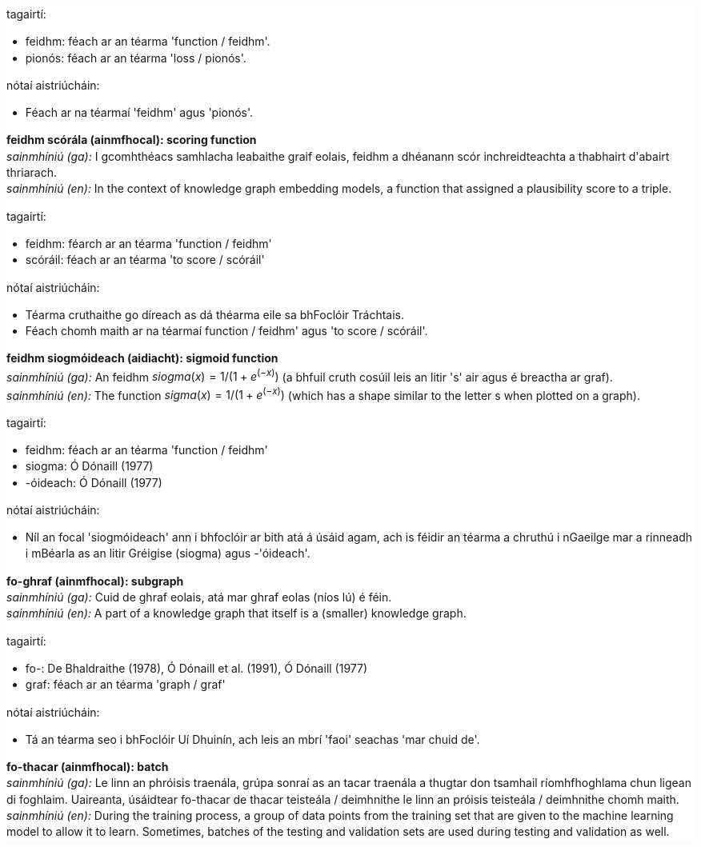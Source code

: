 tagairtí:
- feidhm: féach ar an téarma 'function / feidhm'.
- pionós: féach ar an téarma 'loss / pionós'.

nótaí aistriúcháin:
- Féach ar na téarmaí 'feidhm' agus 'pionós'.


**feidhm scórála (ainmfhocal): scoring function**<br>
*sainmhíniú (ga):* I gcomhthéacs samhlacha leabaithe graif eolais, feidhm a dhéanann scór inchreidteachta a thabhairt d'abairt thriarach.
<br>
*sainmhíniú (en):* In the context of knowledge graph embedding models, a function that assigned a plausibility score to a triple.

tagairtí:
- feidhm: féarch ar an téarma 'function / feidhm'
- scóráil: féach ar an téarma 'to score / scóráil'

nótaí aistriúcháin:
- Téarma cruthaithe go díreach as dá théarma eile sa bhFoclóir Tráchtais.
- Féach chomh maith ar na téarmaí function / feidhm' agus 'to score / scóráil'.


**feidhm siogmóideach (aidiacht): sigmoid function**<br>
*sainmhíniú (ga):* An feidhm $siogma(x) = 1 / (1 + e^(-x))$ (a bhfuil cruth cosúil leis an litir 's' air agus é breactha ar graf).
<br>
*sainmhíniú (en):* The function $sigma(x) = 1 / (1 + e^(-x))$ (which has a shape similar to the letter s when plotted on a graph).

tagairtí:
- feidhm: féach ar an téarma 'function / feidhm'
- siogma: Ó Dónaill (1977)
- -óideach: Ó Dónaill (1977)

nótaí aistriúcháin:
- Níl an focal 'siogmóideach' ann i bhfoclóir ar bith atá á úsáid agam, ach is féidir an téarma a chruthú i nGaeilge mar a rinneadh i mBéarla as an litir Gréigise (siogma) agus -'óideach'.


**fo-ghraf (ainmfhocal): subgraph**<br>
*sainmhíniú (ga):* Cuid de ghraf eolais, atá mar ghraf eolas (níos lú) é féin.
<br>
*sainmhíniú (en):* A part of a knowledge graph that itself is a (smaller) knowledge graph.

tagairtí:
- fo-: De Bhaldraithe (1978), Ó Dónaill et al. (1991), Ó Dónaill (1977)
- graf: féach ar an téarma 'graph / graf'

nótaí aistriúcháin:
- Tá an téarma seo i bhFoclóir Uí Dhuinín, ach leis an mbrí 'faoi' seachas 'mar chuid de'.


**fo-thacar (ainmfhocal): batch**<br>
*sainmhíniú (ga):* Le linn an phróisis traenála, grúpa sonraí as an tacar traenála a thugtar don tsamhail ríomhfhoghlama chun ligean di foghlaim. Uaireanta, úsáidtear fo-thacar de thacar teisteála / deimhnithe le linn an próisis teisteála / deimhnithe chomh maith.
<br>
*sainmhíniú (en):* During the training process, a group of data points from the training set that are given to the machine learning model to allow it to learn. Sometimes, batches of the testing and validation sets are used during testing and validation as well.
